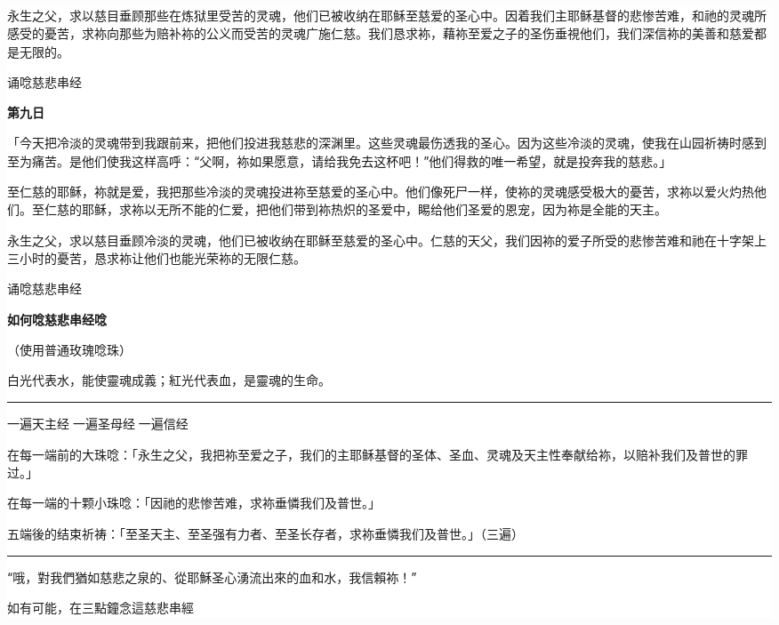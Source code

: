 永生之父，求以慈目垂顾那些在炼狱里受苦的灵魂，他们已被收纳在耶稣至慈爱的圣心中。因着我们主耶稣基督的悲惨苦难，和祂的灵魂所感受的憂苦，求袮向那些为赔补袮的公义而受苦的灵魂广施仁慈。我们恳求袮，藉袮至爱之子的圣伤垂視他们，我们深信袮的美善和慈爱都是无限的。

诵唸慈悲串经

**第九日**

「今天把冷淡的灵魂带到我跟前来，把他们投进我慈悲的深渊里。这些灵魂最伤透我的圣心。因为这些冷淡的灵魂，使我在山园祈祷时感到至为痛苦。是他们使我这样高呼：“父啊，袮如果愿意，请给我免去这杯吧！”他们得救的唯一希望，就是投奔我的慈悲。」

至仁慈的耶稣，袮就是爱，我把那些冷淡的灵魂投进袮至慈爱的圣心中。他们像死尸一样，使袮的灵魂感受极大的憂苦，求袮以爱火灼热他们。至仁慈的耶稣，求袮以无所不能的仁爱，把他们带到袮热炽的圣爱中，睗给他们圣爱的恩宠，因为袮是全能的天主。

永生之父，求以慈目垂顾冷淡的灵魂，他们已被收纳在耶稣至慈爱的圣心中。仁慈的天父，我们因袮的爱子所受的悲惨苦难和祂在十字架上三小时的憂苦，恳求袮让他们也能光荣袮的无限仁慈。

诵唸慈悲串经

**如何唸慈悲串经唸**

（使用普通玫瑰唸珠）

白光代表水，能使靈魂成義；紅光代表血，是靈魂的生命。

* * *

一遍天主经 一遍圣母经 一遍信经

在每一端前的大珠唸：「永生之父，我把袮至爱之子，我们的主耶稣基督的圣体、圣血、灵魂及天主性奉献给袮，以赔补我们及普世的罪过。」

在每一端的十颗小珠唸：「因祂的悲惨苦难，求袮垂憐我们及普世。」

五端後的结束祈祷：「至圣天主、至圣强有力者、至圣长存者，求袮垂憐我们及普世。」（三遍）

* * *

“哦，對我們猶如慈悲之泉的、從耶穌圣心湧流出來的血和水，我信賴袮！”

如有可能，在三點鐘念這慈悲串經
